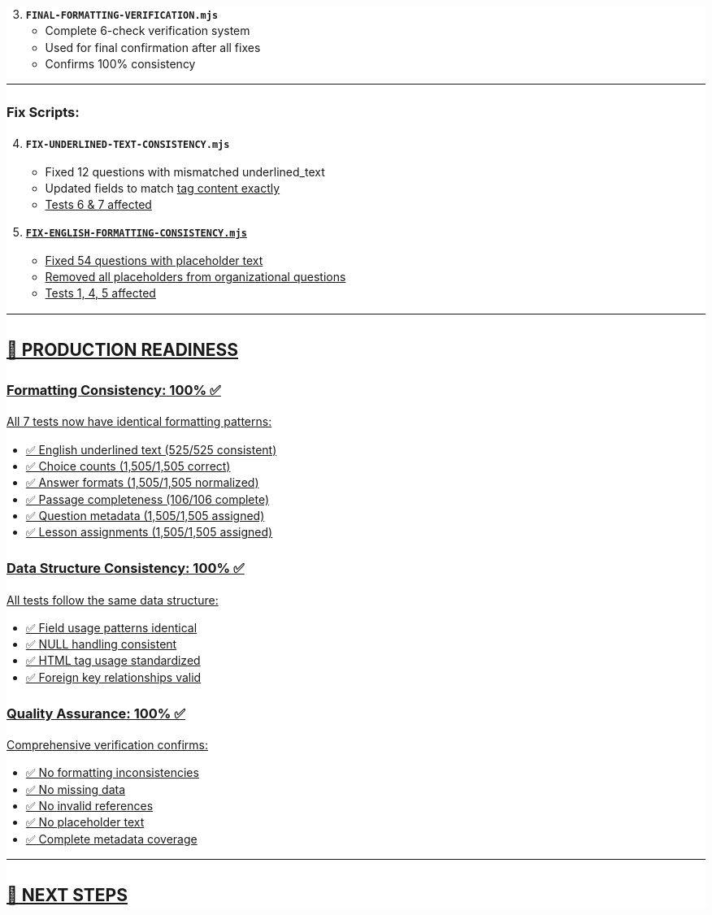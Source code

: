 3. **`FINAL-FORMATTING-VERIFICATION.mjs`**
   - Complete 6-check verification system
   - Used for final confirmation after all fixes
   - Confirms 100% consistency

---

### Fix Scripts:

4. **`FIX-UNDERLINED-TEXT-CONSISTENCY.mjs`**
   - Fixed 12 questions with mismatched underlined_text
   - Updated fields to match <u> tag content exactly
   - Tests 6 & 7 affected

5. **`FIX-ENGLISH-FORMATTING-CONSISTENCY.mjs`**
   - Fixed 54 questions with placeholder text
   - Removed all placeholders from organizational questions
   - Tests 1, 4, 5 affected

---

## 🎯 PRODUCTION READINESS

### Formatting Consistency: 100% ✅

All 7 tests now have identical formatting patterns:
- ✅ English underlined text (525/525 consistent)
- ✅ Choice counts (1,505/1,505 correct)
- ✅ Answer formats (1,505/1,505 normalized)
- ✅ Passage completeness (106/106 complete)
- ✅ Question metadata (1,505/1,505 assigned)
- ✅ Lesson assignments (1,505/1,505 assigned)

### Data Structure Consistency: 100% ✅

All tests follow the same data structure:
- ✅ Field usage patterns identical
- ✅ NULL handling consistent
- ✅ HTML tag usage standardized
- ✅ Foreign key relationships valid

### Quality Assurance: 100% ✅

Comprehensive verification confirms:
- ✅ No formatting inconsistencies
- ✅ No missing data
- ✅ No invalid references
- ✅ No placeholder text
- ✅ Complete metadata coverage

---

## 📝 NEXT STEPS
